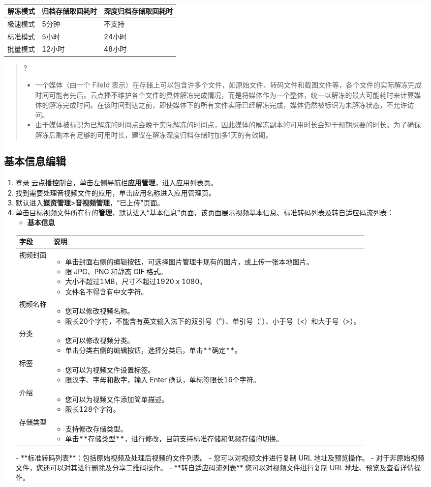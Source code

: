 | 解冻模式 | 归档存储取回耗时 | 深度归档存储取回耗时 |
| ---- | -------- | ---------- |
| 极速模式 | 5分钟      | 不支持        |
| 标准模式 | 5小时      | 24小时       |
| 批量模式 | 12小时     | 48小时       |

>?
>- 一个媒体（由一个 FileId 表示）在存储上可以包含许多个文件，如原始文件、转码文件和截图文件等，各个文件的实际解冻完成时间可能有先后。云点播不维护各个文件的具体解冻完成情况，而是将媒体作为一个整体，统一以解冻的最大可能耗时来计算媒体的解冻完成时间。在该时间到达之前，即使媒体下的所有文件实际已经解冻完成，媒体仍然被标识为未解冻状态，不允许访问。
>- 由于媒体被标识为已解冻的时间点会晚于实际解冻的时间点，因此媒体的解冻副本的可用时长会短于预期想要的时长。为了确保解冻后副本有足够的可用时长，建议在解冻深度归档存储时加多1天的有效期。

## 基本信息编辑
1. 登录 [云点播控制台](https://console.cloud.tencent.com/vod)，单击左侧导航栏**应用管理**，进入应用列表页。
2. 找到需要处理音视频文件的应用，单击应用名称进入应用管理页。
3. 默认进入**媒资管理**>**音视频管理**，“已上传”页面。
4. 单击目标视频文件所在行的**管理**，默认进入“基本信息”页面，该页面展示视频基本信息、标准转码列表及转自适应码流列表：
	- **基本信息**
	<table border=0 cellpadding="0" cellspacing="0">
<thead>
<tr>
<th>字段</th>
<th>说明</th>
</tr>
</thead>
<tbody>
<tr>
<td>视频封面</td>
<td ><ul><li>单击封面右侧的编辑按钮，可选择图片管理中现有的图片，或上传一张本地图片。<br><li>限 JPG、PNG 和静态 GIF 格式。<br><li>大小不超过1MB，尺寸不超过1920 x 1080。<br><li>文件名不得含有中文字符。</ul></td>
</tr>
<tr>
<td>视频名称</td>
<td><ul> <li>您可以修改视频名称。<br><li>限长20个字符，不能含有英文输入法下的双引号（"）、单引号（'）、小于号（<）和大于号（>）。</ul></td>
</tr>
<tr>
<td>分类</td>
<td><ul><li>您可以修改视频分类。<br><li>单击分类右侧的编辑按钮，选择分类后，单击**确定**。</ul></td>
</tr>
<tr>
<td>标签</td>
<td><ul><li>您可以为视频文件设置标签。<br><li>限汉字、字母和数字，输入 Enter 确认，单标签限长16个字符。</ul></td>
</tr>
<tr>
<td>介绍</td>
<td><ul><li>您可以为视频文件添加简单描述。<br><li>限长128个字符。 </ul></td>
</tr>
<tr>
<td>存储类型</td>
<td><ul><li>支持修改存储类型。<br><li>单击**存储类型**，进行修改，目前支持标准存储和低频存储的切换。 </ul></td>
</tr>
</tbody></table>
	- **标准转码列表**：包括原始视频及处理后视频的文件列表。
		- 您可以对视频文件进行复制 URL 地址及预览操作。
		- 对于非原始视频文件，您还可以对其进行删除及分享二维码操作。
	- **转自适应码流列表**
	您可以对视频文件进行复制 URL 地址、预览及查看详情操作。
	